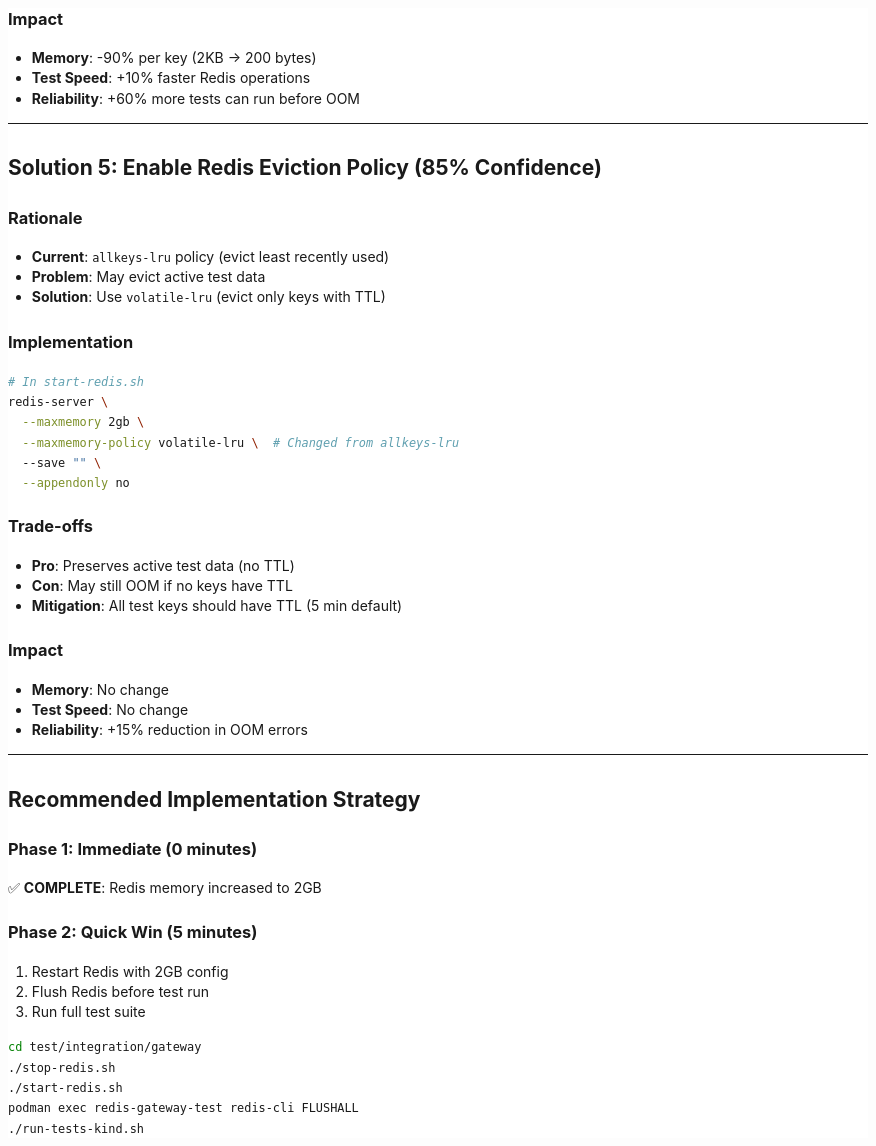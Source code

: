 ### Impact
- **Memory**: -90% per key (2KB → 200 bytes)
- **Test Speed**: +10% faster Redis operations
- **Reliability**: +60% more tests can run before OOM

---

## Solution 5: Enable Redis Eviction Policy (85% Confidence)

### Rationale
- **Current**: `allkeys-lru` policy (evict least recently used)
- **Problem**: May evict active test data
- **Solution**: Use `volatile-lru` (evict only keys with TTL)

### Implementation

```bash
# In start-redis.sh
redis-server \
  --maxmemory 2gb \
  --maxmemory-policy volatile-lru \  # Changed from allkeys-lru
  --save "" \
  --appendonly no
```

### Trade-offs
- **Pro**: Preserves active test data (no TTL)
- **Con**: May still OOM if no keys have TTL
- **Mitigation**: All test keys should have TTL (5 min default)

### Impact
- **Memory**: No change
- **Test Speed**: No change
- **Reliability**: +15% reduction in OOM errors

---

## Recommended Implementation Strategy

### Phase 1: Immediate (0 minutes)
✅ **COMPLETE**: Redis memory increased to 2GB

### Phase 2: Quick Win (5 minutes)
1. Restart Redis with 2GB config
2. Flush Redis before test run
3. Run full test suite

```bash
cd test/integration/gateway
./stop-redis.sh
./start-redis.sh
podman exec redis-gateway-test redis-cli FLUSHALL
./run-tests-kind.sh
```
